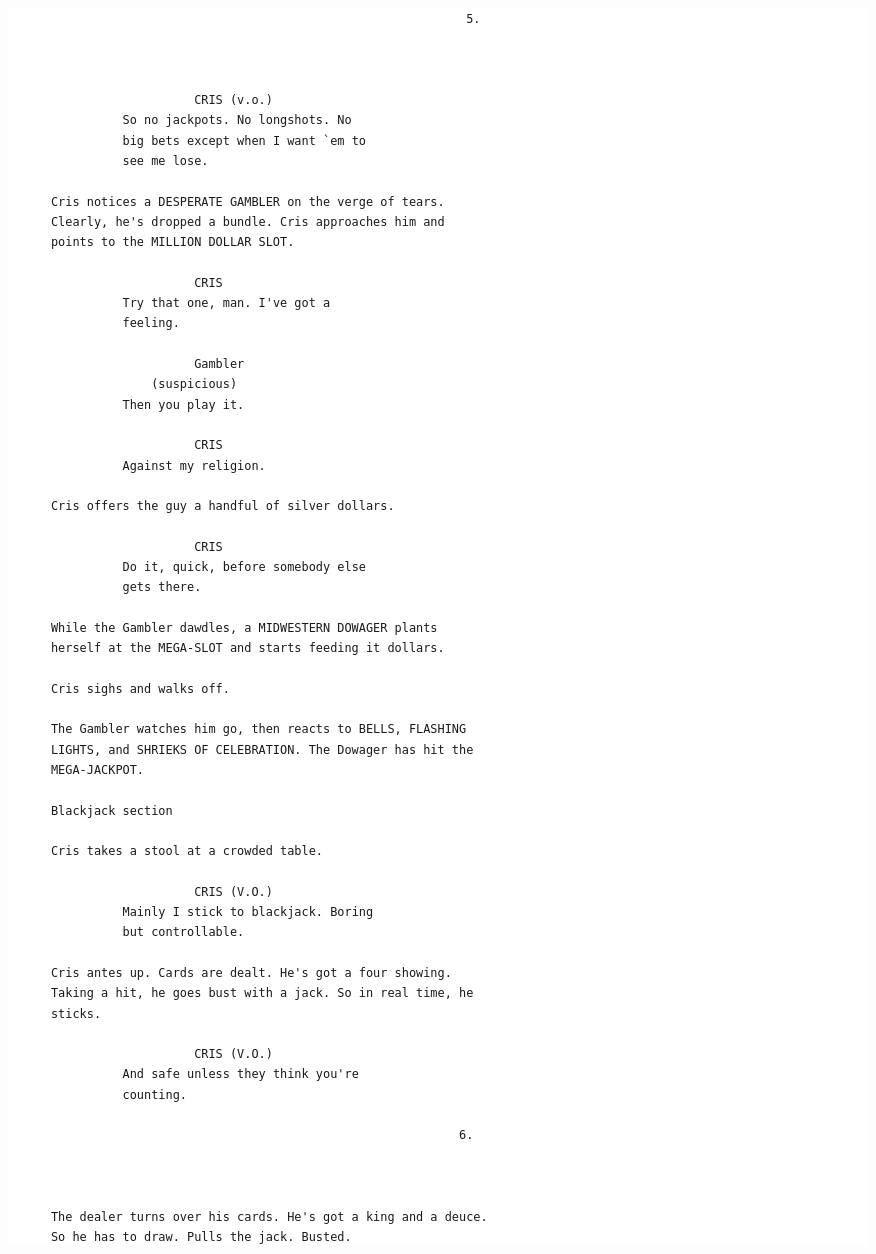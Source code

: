                                                                     5.
          
          
          
                              CRIS (v.o.)
                    So no jackpots. No longshots. No
                    big bets except when I want `em to
                    see me lose.
          
          Cris notices a DESPERATE GAMBLER on the verge of tears.
          Clearly, he's dropped a bundle. Cris approaches him and
          points to the MILLION DOLLAR SLOT.
          
                              CRIS
                    Try that one, man. I've got a
                    feeling.
          
                              Gambler
                        (suspicious)
                    Then you play it.
          
                              CRIS
                    Against my religion.
          
          Cris offers the guy a handful of silver dollars.
          
                              CRIS
                    Do it, quick, before somebody else
                    gets there.
          
          While the Gambler dawdles, a MIDWESTERN DOWAGER plants
          herself at the MEGA-SLOT and starts feeding it dollars.
          
          Cris sighs and walks off.
          
          The Gambler watches him go, then reacts to BELLS, FLASHING
          LIGHTS, and SHRIEKS OF CELEBRATION. The Dowager has hit the
          MEGA-JACKPOT.
          
          Blackjack section
          
          Cris takes a stool at a crowded table.
          
                              CRIS (V.O.)
                    Mainly I stick to blackjack. Boring
                    but controllable.
          
          Cris antes up. Cards are dealt. He's got a four showing.
          Taking a hit, he goes bust with a jack. So in real time, he
          sticks.
          
                              CRIS (V.O.)
                    And safe unless they think you're
                    counting.
          
                                                                   6.
          
          
          
          The dealer turns over his cards. He's got a king and a deuce.
          So he has to draw. Pulls the jack. Busted.
          